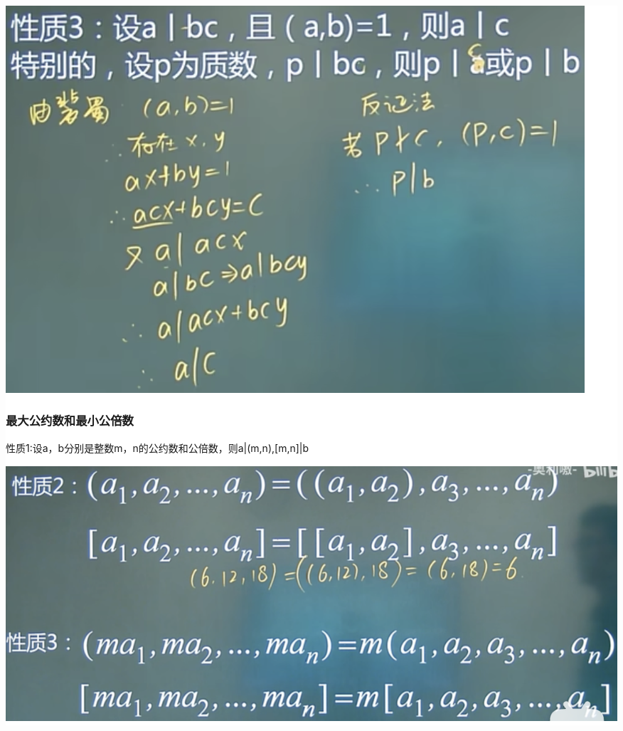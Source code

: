 ![bezout_3](../../images/bezout_3.png)

### 最大公约数和最小公倍数

性质1:设a，b分别是整数m，n的公约数和公倍数，则a|(m,n),[m,n]|b

![gcd_2](../../images/gcd_2.png)
